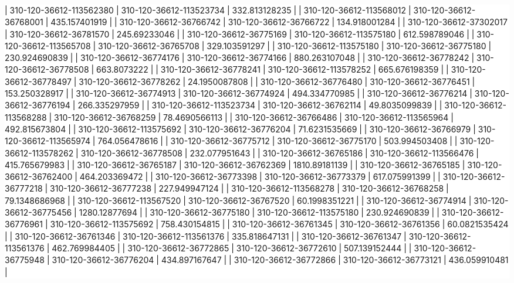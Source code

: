 | 310-120-36612-113562380 | 310-120-36612-113523734 | 332.813128235 |
| 310-120-36612-113568012 | 310-120-36612-36768001 | 435.157401919 |
| 310-120-36612-36766742 | 310-120-36612-36766722 | 134.918001284 |
| 310-120-36612-37302017 | 310-120-36612-36781570 | 245.69233046 |
| 310-120-36612-36775169 | 310-120-36612-113575180 | 612.598789046 |
| 310-120-36612-113565708 | 310-120-36612-36765708 | 329.103591297 |
| 310-120-36612-113575180 | 310-120-36612-36775180 | 230.924690839 |
| 310-120-36612-36774176 | 310-120-36612-36774166 | 880.263107048 |
| 310-120-36612-36778242 | 310-120-36612-36778508 | 663.8073222 |
| 310-120-36612-36778241 | 310-120-36612-113578252 | 665.676198359 |
| 310-120-36612-36778497 | 310-120-36612-36778262 | 24.1950087808 |
| 310-120-36612-36776480 | 310-120-36612-36776451 | 153.250328917 |
| 310-120-36612-36774913 | 310-120-36612-36774924 | 494.334770985 |
| 310-120-36612-36776214 | 310-120-36612-36776194 | 266.335297959 |
| 310-120-36612-113523734 | 310-120-36612-36762114 | 49.8035099839 |
| 310-120-36612-113568288 | 310-120-36612-36768259 | 78.4690566113 |
| 310-120-36612-36766486 | 310-120-36612-113565964 | 492.815673804 |
| 310-120-36612-113575692 | 310-120-36612-36776204 | 71.6231535669 |
| 310-120-36612-36766979 | 310-120-36612-113565974 | 764.056478616 |
| 310-120-36612-36775712 | 310-120-36612-36775170 | 503.994503408 |
| 310-120-36612-113578262 | 310-120-36612-36778508 | 232.077951643 |
| 310-120-36612-36765186 | 310-120-36612-113566476 | 415.765679983 |
| 310-120-36612-36765187 | 310-120-36612-36762369 | 1810.89181139 |
| 310-120-36612-36765185 | 310-120-36612-36762400 | 464.203369472 |
| 310-120-36612-36773398 | 310-120-36612-36773379 | 617.075991399 |
| 310-120-36612-36777218 | 310-120-36612-36777238 | 227.949947124 |
| 310-120-36612-113568278 | 310-120-36612-36768258 | 79.1348686968 |
| 310-120-36612-113567520 | 310-120-36612-36767520 | 60.1998351221 |
| 310-120-36612-36774914 | 310-120-36612-36775456 | 1280.12877694 |
| 310-120-36612-36775180 | 310-120-36612-113575180 | 230.924690839 |
| 310-120-36612-36776961 | 310-120-36612-113575692 | 758.430154815 |
| 310-120-36612-36761345 | 310-120-36612-36761356 | 60.0821535424 |
| 310-120-36612-36761346 | 310-120-36612-113561376 | 335.818647131 |
| 310-120-36612-36761347 | 310-120-36612-113561376 | 462.769984405 |
| 310-120-36612-36772865 | 310-120-36612-36772610 | 507.139152444 |
| 310-120-36612-36775948 | 310-120-36612-36776204 | 434.897167647 |
| 310-120-36612-36772866 | 310-120-36612-36773121 | 436.059910481 |